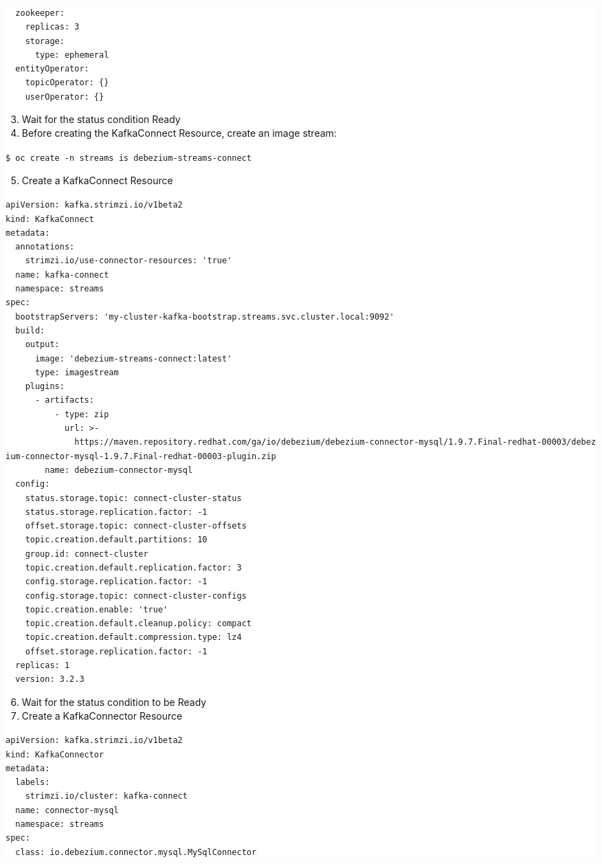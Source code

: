 ```
  zookeeper:
    replicas: 3
    storage:
      type: ephemeral
  entityOperator:
    topicOperator: {}
    userOperator: {}

```
3. Wait for the status condition Ready
4. Before creating the KafkaConnect Resource, create an image stream:
```
$ oc create -n streams is debezium-streams-connect
```
5. Create a KafkaConnect Resource
```
apiVersion: kafka.strimzi.io/v1beta2
kind: KafkaConnect
metadata:
  annotations:
    strimzi.io/use-connector-resources: 'true'
  name: kafka-connect
  namespace: streams
spec:
  bootstrapServers: 'my-cluster-kafka-bootstrap.streams.svc.cluster.local:9092'
  build:
    output:
      image: 'debezium-streams-connect:latest'
      type: imagestream
    plugins:
      - artifacts:
          - type: zip
            url: >-
              https://maven.repository.redhat.com/ga/io/debezium/debezium-connector-mysql/1.9.7.Final-redhat-00003/debezium-connector-mysql-1.9.7.Final-redhat-00003-plugin.zip
        name: debezium-connector-mysql
  config:
    status.storage.topic: connect-cluster-status
    status.storage.replication.factor: -1
    offset.storage.topic: connect-cluster-offsets
    topic.creation.default.partitions: 10
    group.id: connect-cluster
    topic.creation.default.replication.factor: 3
    config.storage.replication.factor: -1
    config.storage.topic: connect-cluster-configs
    topic.creation.enable: 'true'
    topic.creation.default.cleanup.policy: compact
    topic.creation.default.compression.type: lz4
    offset.storage.replication.factor: -1
  replicas: 1
  version: 3.2.3
```
6. Wait for the status condition to be Ready
7. Create a KafkaConnector Resource
```
apiVersion: kafka.strimzi.io/v1beta2
kind: KafkaConnector
metadata:
  labels:
    strimzi.io/cluster: kafka-connect
  name: connector-mysql
  namespace: streams
spec:
  class: io.debezium.connector.mysql.MySqlConnector
```